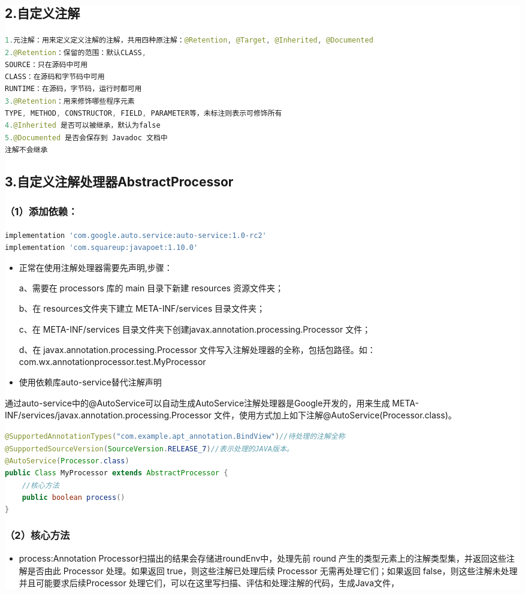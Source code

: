 ## 2.自定义注解

```java
1.元注解：用来定义定义注解的注解，共用四种原注解：@Retention, @Target, @Inherited, @Documented
2.@Retention：保留的范围：默认CLASS,
SOURCE：只在源码中可用
CLASS：在源码和字节码中可用
RUNTIME：在源码，字节码，运行时都可用
3.@Retention：用来修饰哪些程序元素
TYPE, METHOD, CONSTRUCTOR, FIELD, PARAMETER等，未标注则表示可修饰所有
4.@Inherited 是否可以被继承，默认为false
5.@Documented 是否会保存到 Javadoc 文档中
注解不会继承
```

## 3.自定义注解处理器AbstractProcessor

### （1）添加依赖：

```groovy
implementation 'com.google.auto.service:auto-service:1.0-rc2'
implementation 'com.squareup:javapoet:1.10.0'
```

- 正常在使用注解处理器需要先声明,步骤：

  a、需要在 processors 库的 main 目录下新建 resources 资源文件夹；

  b、在 resources文件夹下建立 META-INF/services 目录文件夹；

  c、在 META-INF/services 目录文件夹下创建javax.annotation.processing.Processor 文件；

  d、在 javax.annotation.processing.Processor 文件写入注解处理器的全称，包括包路径。如：com.wx.annotationprocessor.test.MyProcessor

- 使用依赖库auto-service替代注解声明

通过auto-service中的@AutoService可以自动生成AutoService注解处理器是Google开发的，用来生成 META-INF/services/javax.annotation.processing.Processor 文件，使用方式加上如下注解@AutoService(Processor.class)。

```java
@SupportedAnnotationTypes("com.example.apt_annotation.BindView")//待处理的注解全称
@SupportedSourceVersion(SourceVersion.RELEASE_7)//表示处理的JAVA版本。
@AutoService(Processor.class)
public Class MyProcessor extends AbstractProcessor {
    //核心方法
    public boolean process()
}
```

### （2）核心方法

* process:Annotation Processor扫描出的结果会存储进roundEnv中，处理先前 round 产生的类型元素上的注解类型集，并返回这些注解是否由此 Processor 处理。如果返回 true，则这些注解已处理后续 Processor 无需再处理它们；如果返回 false，则这些注解未处理并且可能要求后续Processor 处理它们，可以在这里写扫描、评估和处理注解的代码，生成Java文件，

